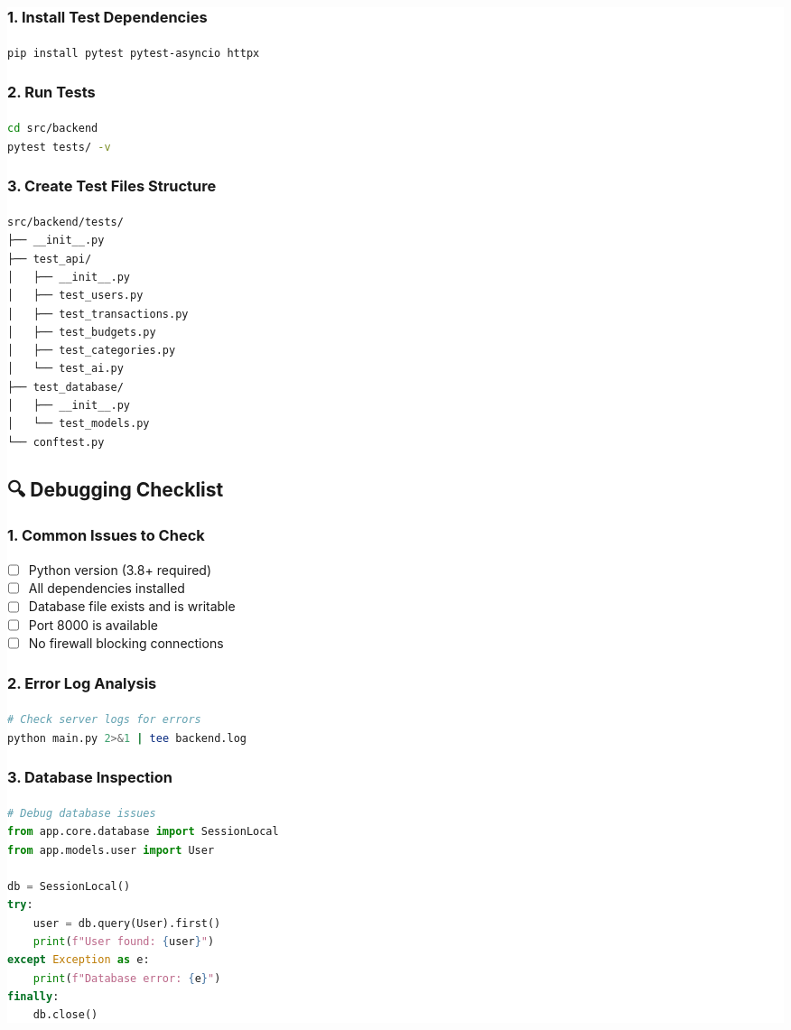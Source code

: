 ### 1. Install Test Dependencies
```bash
pip install pytest pytest-asyncio httpx
```

### 2. Run Tests
```bash
cd src/backend
pytest tests/ -v
```

### 3. Create Test Files Structure
```
src/backend/tests/
├── __init__.py
├── test_api/
│   ├── __init__.py
│   ├── test_users.py
│   ├── test_transactions.py
│   ├── test_budgets.py
│   ├── test_categories.py
│   └── test_ai.py
├── test_database/
│   ├── __init__.py
│   └── test_models.py
└── conftest.py
```

## 🔍 Debugging Checklist

### 1. Common Issues to Check
- [ ] Python version (3.8+ required)
- [ ] All dependencies installed
- [ ] Database file exists and is writable
- [ ] Port 8000 is available
- [ ] No firewall blocking connections

### 2. Error Log Analysis
```bash
# Check server logs for errors
python main.py 2>&1 | tee backend.log
```

### 3. Database Inspection
```python
# Debug database issues
from app.core.database import SessionLocal
from app.models.user import User

db = SessionLocal()
try:
    user = db.query(User).first()
    print(f"User found: {user}")
except Exception as e:
    print(f"Database error: {e}")
finally:
    db.close()
```
